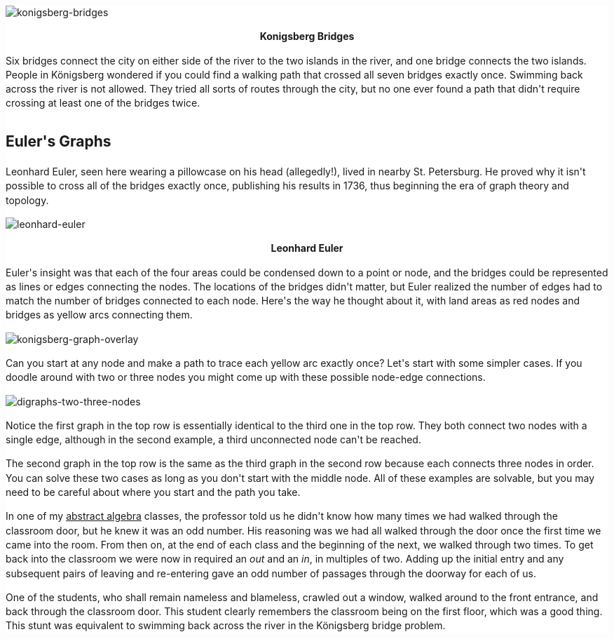 ![konigsberg-bridges](/assets/img/2021-12-30-seven-bridges-for-seven-truckers/konigsberg-plain.png)

<p align = "center"><b>Konigsberg Bridges</b></p>

Six bridges connect the city on either side of the river to the two islands in the river, and one bridge connects the two islands. People in Königsberg wondered if you could find a walking path that crossed all seven bridges exactly once. Swimming back across the river is not allowed. They tried all sorts of routes through the city, but no one ever found a path that didn't require crossing at least one of the bridges twice.

## Euler's Graphs

Leonhard Euler, seen here wearing a pillowcase on his head (allegedly!), lived in nearby St. Petersburg. He proved why it isn't possible to cross all of the bridges exactly once, publishing his results in 1736, thus beginning the era of graph theory and topology.

![leonhard-euler](/assets/img/2021-12-30-seven-bridges-for-seven-truckers/leonhard-euler.jpg)

<p align = "center"><b>Leonhard Euler</b></p>

Euler's insight was that each of the four areas could be condensed down to a point or node, and the bridges could be represented as lines or edges connecting the nodes. The locations of the bridges didn't matter, but Euler realized the number of edges had to match the number of bridges connected to each node. Here's the way he thought about it, with land areas as red nodes and bridges as yellow arcs connecting them.

![konigsberg-graph-overlay](/assets/img/2021-12-30-seven-bridges-for-seven-truckers/konigsberg-graph-overlay.png)

Can you start at any node and make a path to trace each yellow arc exactly once? Let's start with some simpler cases. If you doodle around with two or three nodes you might come up with these possible node-edge connections.

![digraphs-two-three-nodes](/assets/img/2021-12-30-seven-bridges-for-seven-truckers/digraphs-two-three-nodes.png)

Notice the first graph in the top row is essentially identical to the third one in the top row. They both connect two nodes with a single edge, although in the second example, a third unconnected node can't be reached.

The second graph in the top row is the same as the third graph in the second row because each connects three nodes in order. You can solve these two cases as long as you don't start with the middle node. All of these examples are solvable, but you may need to be careful about where you start and the path you take.

In one of my [abstract algebra](https://mathworld.wolfram.com/classroom/classes/AbstractAlgebra.html) classes, the professor told us he didn't know how many times we had walked through the classroom door, but he knew it was an odd number. His reasoning was we had all walked through the door once the first time we came into the room. From then on, at the end of each class and the beginning of the next, we walked through two times. To get back into the classroom we were now in required an _out_ and an _in_, in multiples of two. Adding up the initial entry and any subsequent pairs of leaving and re-entering gave an odd number of passages through the doorway for each of us.

One of the students, who shall remain nameless and blameless, crawled out a window, walked around to the front entrance, and back through the classroom door. This student clearly remembers the classroom being on the first floor, which was a good thing. This stunt was equivalent to swimming back across the river in the Königsberg bridge problem.
